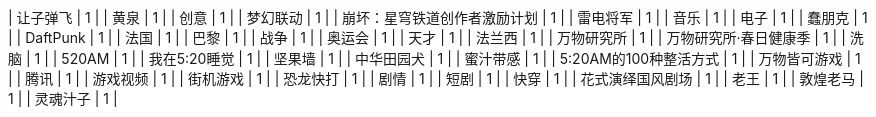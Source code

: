| 让子弹飞 | 1 |
| 黄泉 | 1 |
| 创意 | 1 |
| 梦幻联动 | 1 |
| 崩坏：星穹铁道创作者激励计划 | 1 |
| 雷电将军 | 1 |
| 音乐 | 1 |
| 电子 | 1 |
| 蠢朋克 | 1 |
| DaftPunk | 1 |
| 法国 | 1 |
| 巴黎 | 1 |
| 战争 | 1 |
| 奥运会 | 1 |
| 天才 | 1 |
| 法兰西 | 1 |
| 万物研究所 | 1 |
| 万物研究所·春日健康季 | 1 |
| 洗脑 | 1 |
| 520AM | 1 |
| 我在5:20睡觉 | 1 |
| 坚果墙 | 1 |
| 中华田园犬 | 1 |
| 蜜汁带感 | 1 |
| 5:20AM的100种整活方式 | 1 |
| 万物皆可游戏 | 1 |
| 腾讯 | 1 |
| 游戏视频 | 1 |
| 街机游戏 | 1 |
| 恐龙快打 | 1 |
| 剧情 | 1 |
| 短剧 | 1 |
| 快穿 | 1 |
| 花式演绎国风剧场 | 1 |
| 老王 | 1 |
| 敦煌老马 | 1 |
| 灵魂汁子 | 1 |